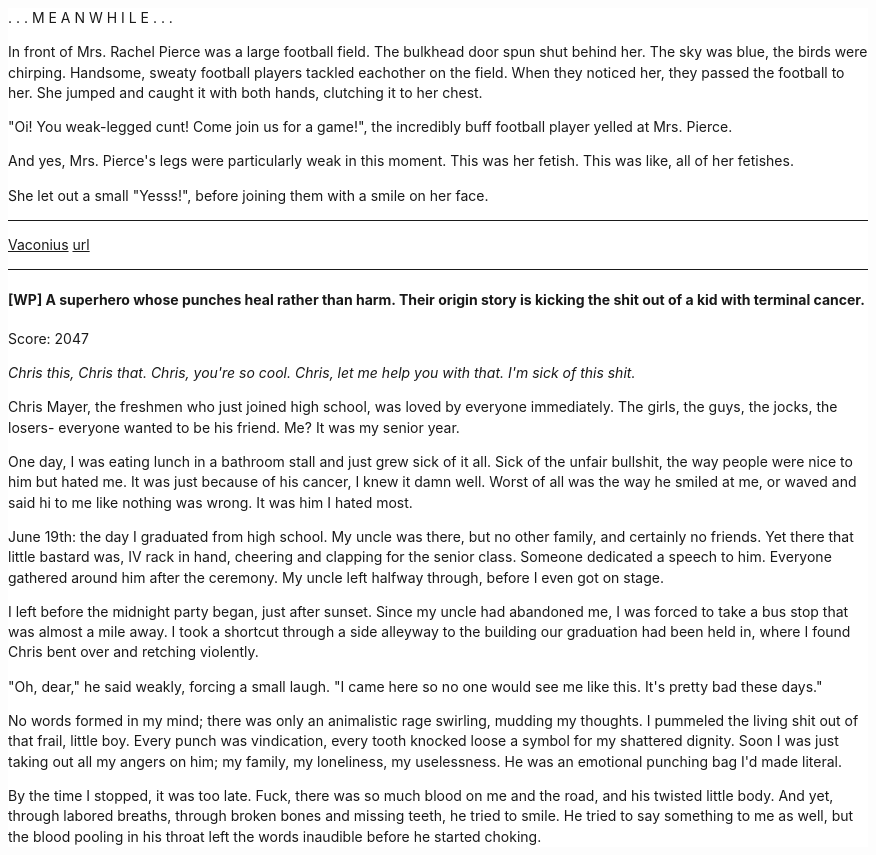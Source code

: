 . . . M E A N W H I L E . . .

In front of Mrs. Rachel Pierce was a large football field. The bulkhead door spun shut behind her. The sky was blue, the birds were chirping. Handsome, sweaty football players tackled eachother on the field. When they noticed her, they passed the football to her. She jumped and caught it with both hands, clutching it to her chest. 

"Oi! You weak-legged cunt! Come join us for a game!", the incredibly buff football player yelled at Mrs. Pierce.

And yes, Mrs. Pierce's legs were particularly weak in this moment. This was her fetish. This was like, all of her fetishes.

She let out a small "Yesss!", before joining them with a smile on her face.

----

[Vaconius](https://www.reddit.com/user/Vaconius) [url](https://www.reddit.com/r/WritingPrompts/comments/4lgn2t/wp_the_devil_mixed_up_your_paperwork_and_gave_you/) 

----

#### [WP] A superhero whose punches heal rather than harm. Their origin story is kicking the shit out of a kid with terminal cancer.

Score: 2047

*Chris this, Chris that. Chris, you're so cool. Chris, let me help you with that. I'm sick of this shit.*

Chris Mayer, the freshmen who just joined high school, was loved by everyone immediately. The girls, the guys, the jocks, the losers- everyone wanted to be his friend. Me? It was my senior year. 

One day, I was eating lunch in a bathroom stall and just grew sick of it all. Sick of the unfair bullshit, the way people were nice to him but hated me. It was just because of his cancer, I knew it damn well. Worst of all was the way he smiled at me, or waved and said hi to me like nothing was wrong. It was him I hated most. 

June 19th: the day I graduated from high school. My uncle was there, but no other family, and certainly no friends. Yet there that little bastard was, IV rack in hand, cheering and clapping for the senior class. Someone dedicated a speech to him. Everyone gathered around him after the ceremony. My uncle left halfway through, before I even got on stage. 

I left before the midnight party began, just after sunset. Since my uncle had abandoned me, I was forced to take a bus stop that was almost a mile away. I took a shortcut through a side alleyway to the building our graduation had been held in, where I found Chris bent over and retching violently.

"Oh, dear," he said weakly, forcing a small laugh. "I came here so no one would see me like this. It's pretty bad these days."

No words formed in my mind; there was only an animalistic rage swirling, mudding my thoughts. I pummeled the living shit out of that frail, little boy. Every punch was vindication, every tooth knocked loose a symbol for my shattered dignity. Soon I was just taking out all my angers on him; my family, my loneliness, my uselessness. He was an emotional punching bag I'd made literal.

By the time I stopped, it was too late. Fuck, there was so much blood on me and the road, and his twisted little body. And yet, through labored breaths, through broken bones and missing teeth, he tried to smile. He tried to say something to me as well, but the blood pooling in his throat left the words inaudible before he started choking. 
